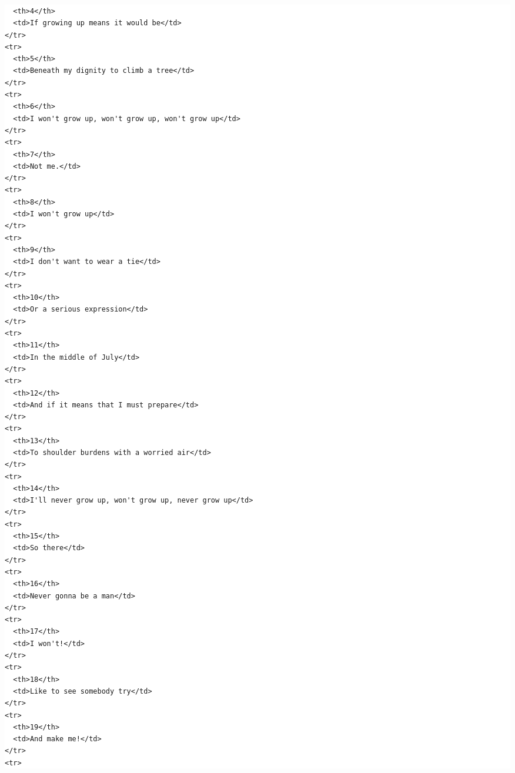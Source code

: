       <th>4</th>
      <td>If growing up means it would be</td>
    </tr>
    <tr>
      <th>5</th>
      <td>Beneath my dignity to climb a tree</td>
    </tr>
    <tr>
      <th>6</th>
      <td>I won't grow up, won't grow up, won't grow up</td>
    </tr>
    <tr>
      <th>7</th>
      <td>Not me.</td>
    </tr>
    <tr>
      <th>8</th>
      <td>I won't grow up</td>
    </tr>
    <tr>
      <th>9</th>
      <td>I don't want to wear a tie</td>
    </tr>
    <tr>
      <th>10</th>
      <td>Or a serious expression</td>
    </tr>
    <tr>
      <th>11</th>
      <td>In the middle of July</td>
    </tr>
    <tr>
      <th>12</th>
      <td>And if it means that I must prepare</td>
    </tr>
    <tr>
      <th>13</th>
      <td>To shoulder burdens with a worried air</td>
    </tr>
    <tr>
      <th>14</th>
      <td>I'll never grow up, won't grow up, never grow up</td>
    </tr>
    <tr>
      <th>15</th>
      <td>So there</td>
    </tr>
    <tr>
      <th>16</th>
      <td>Never gonna be a man</td>
    </tr>
    <tr>
      <th>17</th>
      <td>I won't!</td>
    </tr>
    <tr>
      <th>18</th>
      <td>Like to see somebody try</td>
    </tr>
    <tr>
      <th>19</th>
      <td>And make me!</td>
    </tr>
    <tr>